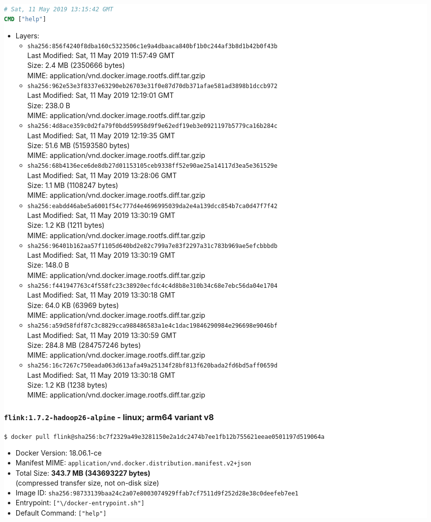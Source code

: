 ```dockerfile
# Sat, 11 May 2019 13:15:42 GMT
CMD ["help"]
```

-	Layers:
	-	`sha256:856f4240f8dba160c5323506c1e9a4dbaaca840bf1b0c244af3b8d1b42b0f43b`  
		Last Modified: Sat, 11 May 2019 11:57:49 GMT  
		Size: 2.4 MB (2350666 bytes)  
		MIME: application/vnd.docker.image.rootfs.diff.tar.gzip
	-	`sha256:962e53e3f8337e63290eb26703e31f0e87d70db371afae581ad3898b1dccb972`  
		Last Modified: Sat, 11 May 2019 12:19:01 GMT  
		Size: 238.0 B  
		MIME: application/vnd.docker.image.rootfs.diff.tar.gzip
	-	`sha256:4d8ace359c0d2fa79f0bdd59958d9f9e62edf19eb3e0921197b5779ca16b284c`  
		Last Modified: Sat, 11 May 2019 12:19:35 GMT  
		Size: 51.6 MB (51593580 bytes)  
		MIME: application/vnd.docker.image.rootfs.diff.tar.gzip
	-	`sha256:68b4136ece6de8db27d01153105ceb9338ff52e90ae25a14117d3ea5e361529e`  
		Last Modified: Sat, 11 May 2019 13:28:06 GMT  
		Size: 1.1 MB (1108247 bytes)  
		MIME: application/vnd.docker.image.rootfs.diff.tar.gzip
	-	`sha256:eabdd46abe5a6001f54c777d4e4696995039da2e4a139dcc854b7ca0d47f7f42`  
		Last Modified: Sat, 11 May 2019 13:30:19 GMT  
		Size: 1.2 KB (1211 bytes)  
		MIME: application/vnd.docker.image.rootfs.diff.tar.gzip
	-	`sha256:96401b162aa57f1105d640bd2e82c799a7e83f2297a31c783b969ae5efcbbbdb`  
		Last Modified: Sat, 11 May 2019 13:30:19 GMT  
		Size: 148.0 B  
		MIME: application/vnd.docker.image.rootfs.diff.tar.gzip
	-	`sha256:f441947763c4f558fc23c38920ecfdc4c4d8b8e310b34c68e7ebc56da04e1704`  
		Last Modified: Sat, 11 May 2019 13:30:18 GMT  
		Size: 64.0 KB (63969 bytes)  
		MIME: application/vnd.docker.image.rootfs.diff.tar.gzip
	-	`sha256:a59d58fdf87c3c8829cca988486583a1e4c1dac19846290984e296698e9046bf`  
		Last Modified: Sat, 11 May 2019 13:30:59 GMT  
		Size: 284.8 MB (284757246 bytes)  
		MIME: application/vnd.docker.image.rootfs.diff.tar.gzip
	-	`sha256:16c7267c750eada063d613afa49a25134f28bf813f620bada2fd6bd5aff0659d`  
		Last Modified: Sat, 11 May 2019 13:30:18 GMT  
		Size: 1.2 KB (1238 bytes)  
		MIME: application/vnd.docker.image.rootfs.diff.tar.gzip

### `flink:1.7.2-hadoop26-alpine` - linux; arm64 variant v8

```console
$ docker pull flink@sha256:bc7f2329a49e3281150e2a1dc2474b7ee1fb12b755621eeae0501197d519064a
```

-	Docker Version: 18.06.1-ce
-	Manifest MIME: `application/vnd.docker.distribution.manifest.v2+json`
-	Total Size: **343.7 MB (343693227 bytes)**  
	(compressed transfer size, not on-disk size)
-	Image ID: `sha256:98733139baa24c2a07e8003074929ffab7cf7511d9f252d28e38c0deefeb7ee1`
-	Entrypoint: `["\/docker-entrypoint.sh"]`
-	Default Command: `["help"]`
